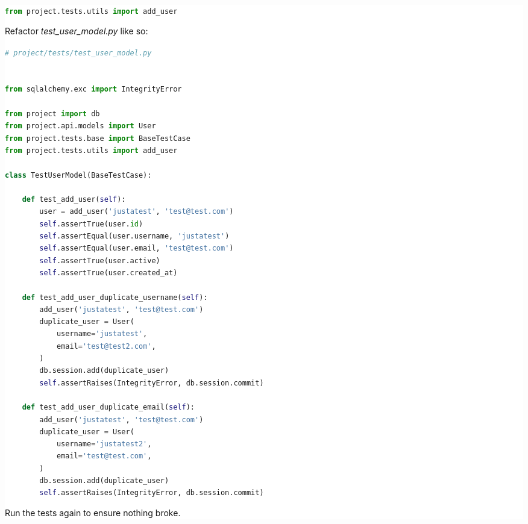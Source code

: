 ```python
from project.tests.utils import add_user
```

Refactor *test_user_model.py* like so:

```python
# project/tests/test_user_model.py


from sqlalchemy.exc import IntegrityError

from project import db
from project.api.models import User
from project.tests.base import BaseTestCase
from project.tests.utils import add_user

class TestUserModel(BaseTestCase):

    def test_add_user(self):
        user = add_user('justatest', 'test@test.com')
        self.assertTrue(user.id)
        self.assertEqual(user.username, 'justatest')
        self.assertEqual(user.email, 'test@test.com')
        self.assertTrue(user.active)
        self.assertTrue(user.created_at)

    def test_add_user_duplicate_username(self):
        add_user('justatest', 'test@test.com')
        duplicate_user = User(
            username='justatest',
            email='test@test2.com',
        )
        db.session.add(duplicate_user)
        self.assertRaises(IntegrityError, db.session.commit)

    def test_add_user_duplicate_email(self):
        add_user('justatest', 'test@test.com')
        duplicate_user = User(
            username='justatest2',
            email='test@test.com',
        )
        db.session.add(duplicate_user)
        self.assertRaises(IntegrityError, db.session.commit)
```

Run the tests again to ensure nothing broke.
